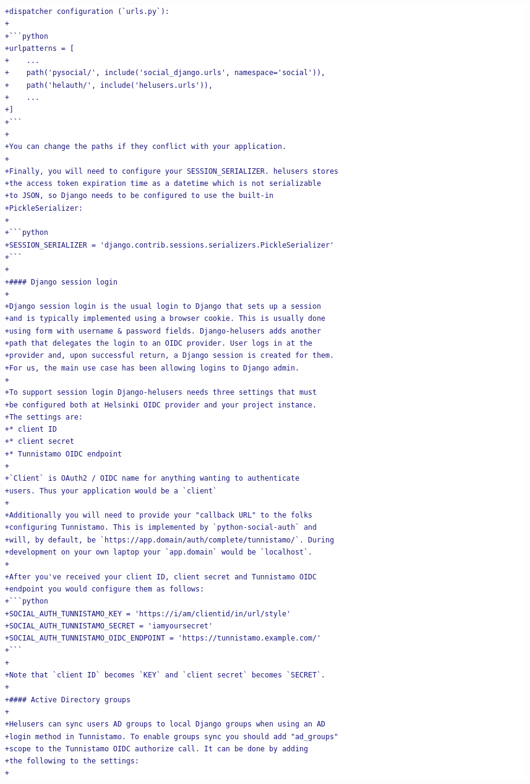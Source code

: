```diff
+dispatcher configuration (`urls.py`):
+
+```python
+urlpatterns = [
+    ...
+    path('pysocial/', include('social_django.urls', namespace='social')),
+    path('helauth/', include('helusers.urls')),
+    ...
+]
+```
+
+You can change the paths if they conflict with your application.
+
+Finally, you will need to configure your SESSION_SERIALIZER. helusers stores
+the access token expiration time as a datetime which is not serializable
+to JSON, so Django needs to be configured to use the built-in
+PickleSerializer:
+
+```python
+SESSION_SERIALIZER = 'django.contrib.sessions.serializers.PickleSerializer'
+```
+
+#### Django session login
+
+Django session login is the usual login to Django that sets up a session
+and is typically implemented using a browser cookie. This is usually done
+using form with username & password fields. Django-helusers adds another
+path that delegates the login to an OIDC provider. User logs in at the
+provider and, upon successful return, a Django session is created for them.
+For us, the main use case has been allowing logins to Django admin.
+
+To support session login Django-helusers needs three settings that must
+be configured both at Helsinki OIDC provider and your project instance.
+The settings are:
+* client ID
+* client secret
+* Tunnistamo OIDC endpoint
+
+`Client` is OAuth2 / OIDC name for anything wanting to authenticate
+users. Thus your application would be a `client`
+
+Additionally you will need to provide your "callback URL" to the folks
+configuring Tunnistamo. This is implemented by `python-social-auth` and
+will, by default, be `https://app.domain/auth/complete/tunnistamo/`. During
+development on your own laptop your `app.domain` would be `localhost`.
+
+After you've received your client ID, client secret and Tunnistamo OIDC
+endpoint you would configure them as follows:
+```python
+SOCIAL_AUTH_TUNNISTAMO_KEY = 'https://i/am/clientid/in/url/style'
+SOCIAL_AUTH_TUNNISTAMO_SECRET = 'iamyoursecret'
+SOCIAL_AUTH_TUNNISTAMO_OIDC_ENDPOINT = 'https://tunnistamo.example.com/'
+```
+
+Note that `client ID` becomes `KEY` and `client secret` becomes `SECRET`.
+
+#### Active Directory groups
+
+Helusers can sync users AD groups to local Django groups when using an AD 
+login method in Tunnistamo. To enable groups sync you should add "ad_groups" 
+scope to the Tunnistamo OIDC authorize call. It can be done by adding
+the following to the settings:
+
```